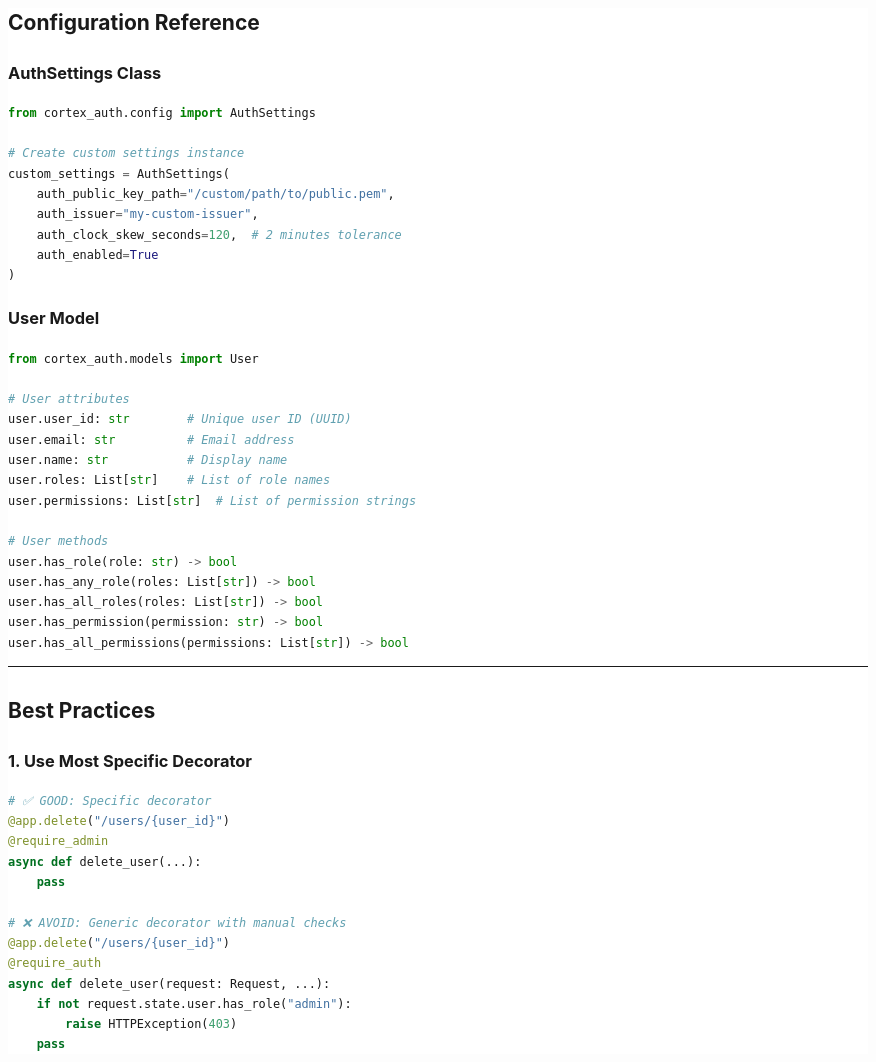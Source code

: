 
## Configuration Reference

### AuthSettings Class

```python
from cortex_auth.config import AuthSettings

# Create custom settings instance
custom_settings = AuthSettings(
    auth_public_key_path="/custom/path/to/public.pem",
    auth_issuer="my-custom-issuer",
    auth_clock_skew_seconds=120,  # 2 minutes tolerance
    auth_enabled=True
)
```

### User Model

```python
from cortex_auth.models import User

# User attributes
user.user_id: str        # Unique user ID (UUID)
user.email: str          # Email address
user.name: str           # Display name
user.roles: List[str]    # List of role names
user.permissions: List[str]  # List of permission strings

# User methods
user.has_role(role: str) -> bool
user.has_any_role(roles: List[str]) -> bool
user.has_all_roles(roles: List[str]) -> bool
user.has_permission(permission: str) -> bool
user.has_all_permissions(permissions: List[str]) -> bool
```

---

## Best Practices

### 1. Use Most Specific Decorator

```python
# ✅ GOOD: Specific decorator
@app.delete("/users/{user_id}")
@require_admin
async def delete_user(...):
    pass

# ❌ AVOID: Generic decorator with manual checks
@app.delete("/users/{user_id}")
@require_auth
async def delete_user(request: Request, ...):
    if not request.state.user.has_role("admin"):
        raise HTTPException(403)
    pass
```
